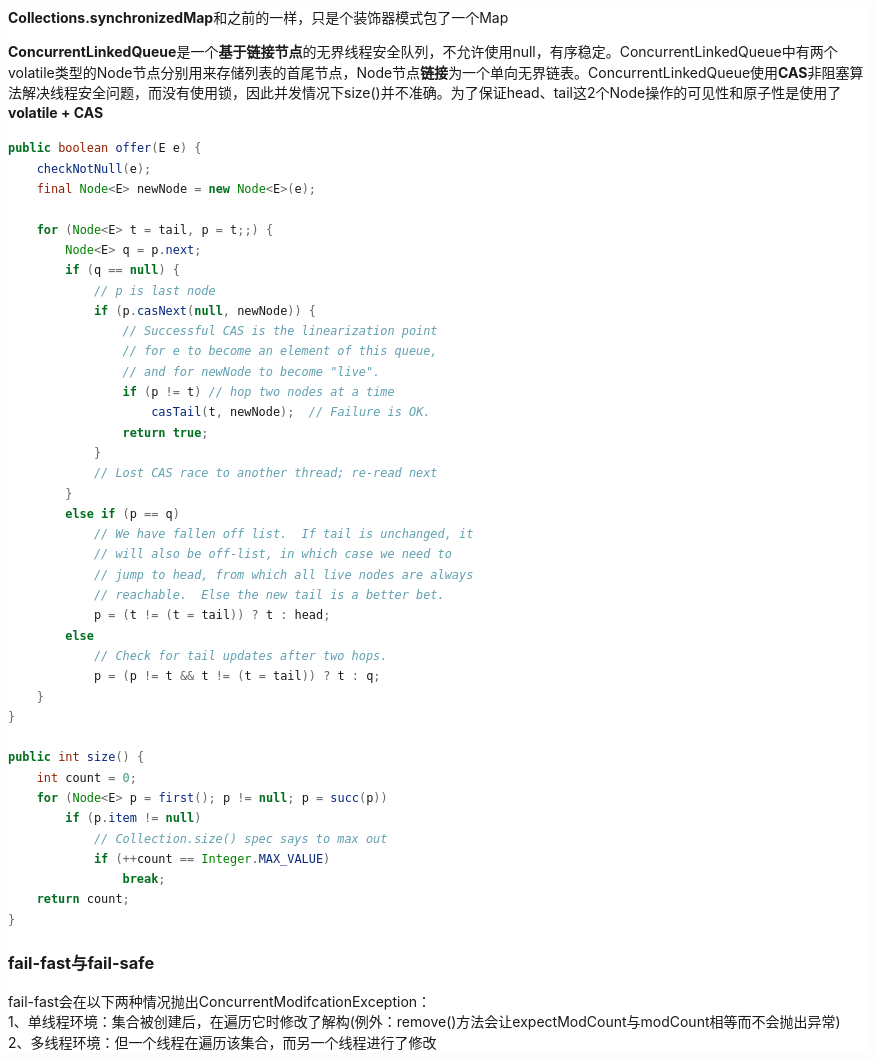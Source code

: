 **Collections.synchronizedMap**和之前的一样，只是个装饰器模式包了一个Map

**ConcurrentLinkedQueue**是一个**基于链接节点**的无界线程安全队列，不允许使用null，有序稳定。ConcurrentLinkedQueue中有两个volatile类型的Node节点分别用来存储列表的首尾节点，Node节点**链接**为一个单向无界链表。ConcurrentLinkedQueue使用**CAS**非阻塞算法解决线程安全问题，而没有使用锁，因此并发情况下size()并不准确。为了保证head、tail这2个Node操作的可见性和原子性是使用了**volatile + CAS**
```java
public boolean offer(E e) {
	checkNotNull(e);
	final Node<E> newNode = new Node<E>(e);

	for (Node<E> t = tail, p = t;;) {
		Node<E> q = p.next;
		if (q == null) {
			// p is last node
			if (p.casNext(null, newNode)) {
				// Successful CAS is the linearization point
				// for e to become an element of this queue,
				// and for newNode to become "live".
				if (p != t) // hop two nodes at a time
					casTail(t, newNode);  // Failure is OK.
				return true;
			}
			// Lost CAS race to another thread; re-read next
		}
		else if (p == q)
			// We have fallen off list.  If tail is unchanged, it
			// will also be off-list, in which case we need to
			// jump to head, from which all live nodes are always
			// reachable.  Else the new tail is a better bet.
			p = (t != (t = tail)) ? t : head;
		else
			// Check for tail updates after two hops.
			p = (p != t && t != (t = tail)) ? t : q;
	}
}

public int size() {
	int count = 0;
	for (Node<E> p = first(); p != null; p = succ(p))
		if (p.item != null)
			// Collection.size() spec says to max out
			if (++count == Integer.MAX_VALUE)
				break;
	return count;
}
```

### fail-fast与fail-safe

fail-fast会在以下两种情况抛出ConcurrentModifcationException：  
1、单线程环境：集合被创建后，在遍历它时修改了解构(例外：remove()方法会让expectModCount与modCount相等而不会抛出异常)  
2、多线程环境：但一个线程在遍历该集合，而另一个线程进行了修改  
